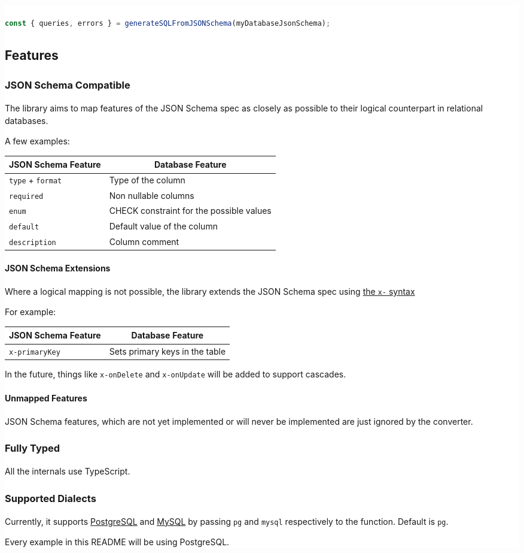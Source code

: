 ```typescript

const { queries, errors } = generateSQLFromJSONSchema(myDatabaseJsonSchema);
```

## Features

### JSON Schema Compatible

The library aims to map features of the JSON Schema spec as closely as possible to their logical counterpart in
relational databases.

A few examples:

| JSON Schema Feature | Database Feature                         |
|---------------------|------------------------------------------|
| `type` + `format`   | Type of the column                       |
| `required`          | Non nullable columns                     |
| `enum`              | CHECK constraint for the possible values |
| `default`           | Default value of the column              |
| `description`       | Column comment                           |

#### JSON Schema Extensions

Where a logical mapping is not possible, the library extends the JSON Schema spec using [the `x-` syntax](https://json-schema.org/blog/posts/custom-annotations-will-continue#what's-the-solution)

For example:

| JSON Schema Feature | Database Feature               |
|---------------------|--------------------------------|
| `x-primaryKey`      | Sets primary keys in the table |

In the future, things like `x-onDelete` and `x-onUpdate` will be added to support cascades.

#### Unmapped Features

JSON Schema features, which are not yet implemented or will never be implemented are just ignored by the converter.

### Fully Typed

All the internals use TypeScript.

### Supported Dialects

Currently, it supports [PostgreSQL](https://www.postgresql.org) and [MySQL](https://www.mysql.com) by passing `pg` and `mysql` respectively to the function. Default is `pg`.

Every example in this README will be using PostgreSQL.
